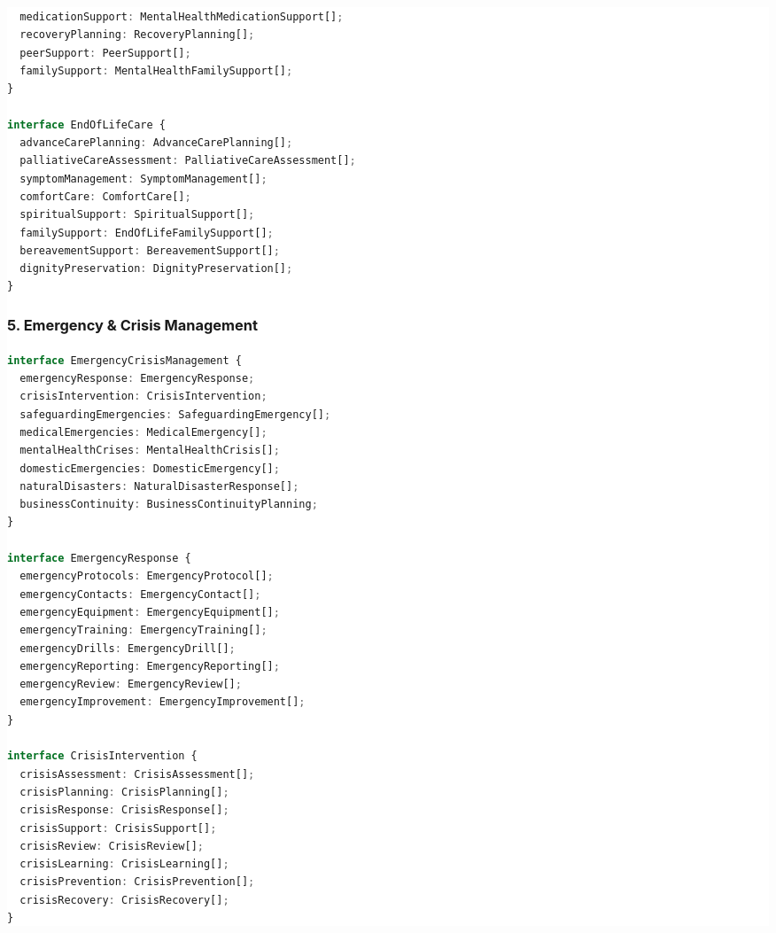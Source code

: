 ```typescript
  medicationSupport: MentalHealthMedicationSupport[];
  recoveryPlanning: RecoveryPlanning[];
  peerSupport: PeerSupport[];
  familySupport: MentalHealthFamilySupport[];
}

interface EndOfLifeCare {
  advanceCarePlanning: AdvanceCarePlanning[];
  palliativeCareAssessment: PalliativeCareAssessment[];
  symptomManagement: SymptomManagement[];
  comfortCare: ComfortCare[];
  spiritualSupport: SpiritualSupport[];
  familySupport: EndOfLifeFamilySupport[];
  bereavementSupport: BereavementSupport[];
  dignityPreservation: DignityPreservation[];
}
```

### 5. Emergency & Crisis Management

```typescript
interface EmergencyCrisisManagement {
  emergencyResponse: EmergencyResponse;
  crisisIntervention: CrisisIntervention;
  safeguardingEmergencies: SafeguardingEmergency[];
  medicalEmergencies: MedicalEmergency[];
  mentalHealthCrises: MentalHealthCrisis[];
  domesticEmergencies: DomesticEmergency[];
  naturalDisasters: NaturalDisasterResponse[];
  businessContinuity: BusinessContinuityPlanning;
}

interface EmergencyResponse {
  emergencyProtocols: EmergencyProtocol[];
  emergencyContacts: EmergencyContact[];
  emergencyEquipment: EmergencyEquipment[];
  emergencyTraining: EmergencyTraining[];
  emergencyDrills: EmergencyDrill[];
  emergencyReporting: EmergencyReporting[];
  emergencyReview: EmergencyReview[];
  emergencyImprovement: EmergencyImprovement[];
}

interface CrisisIntervention {
  crisisAssessment: CrisisAssessment[];
  crisisPlanning: CrisisPlanning[];
  crisisResponse: CrisisResponse[];
  crisisSupport: CrisisSupport[];
  crisisReview: CrisisReview[];
  crisisLearning: CrisisLearning[];
  crisisPrevention: CrisisPrevention[];
  crisisRecovery: CrisisRecovery[];
}
```
